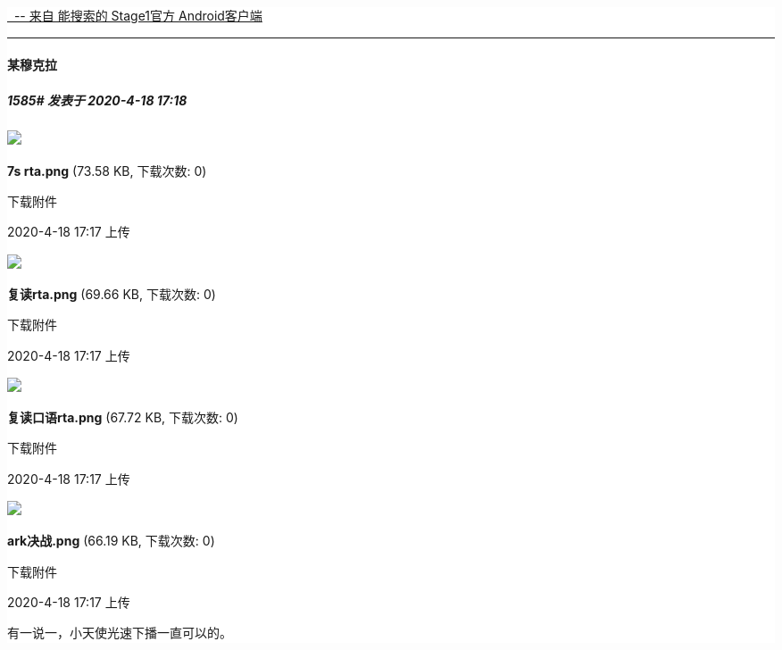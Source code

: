 [  -- 来自 能搜索的 Stage1官方 Android客户端](https://www.coolapk.com/apk/140634)







-----

####  某穆克拉  
##### 1585#       发表于 2020-4-18 17:18




<img src="https://img.saraba1st.com/forum/202004/18/171757dow5bqakrfswfj0b.png" referrerpolicy="no-referrer">


<strong>7s rta.png</strong> (73.58 KB, 下载次数: 0)

下载附件

2020-4-18 17:17 上传





<img src="https://img.saraba1st.com/forum/202004/18/171757djs3bj8njf81zyws.png" referrerpolicy="no-referrer">


<strong>复读rta.png</strong> (69.66 KB, 下载次数: 0)

下载附件

2020-4-18 17:17 上传





<img src="https://img.saraba1st.com/forum/202004/18/171757h715a9flfx3qxx31.png" referrerpolicy="no-referrer">


<strong>复读口语rta.png</strong> (67.72 KB, 下载次数: 0)

下载附件

2020-4-18 17:17 上传





<img src="https://img.saraba1st.com/forum/202004/18/171758a2u2uk5u2nd85a0q.png" referrerpolicy="no-referrer">


<strong>ark决战.png</strong> (66.19 KB, 下载次数: 0)

下载附件

2020-4-18 17:17 上传






有一说一，小天使光速下播一直可以的。
